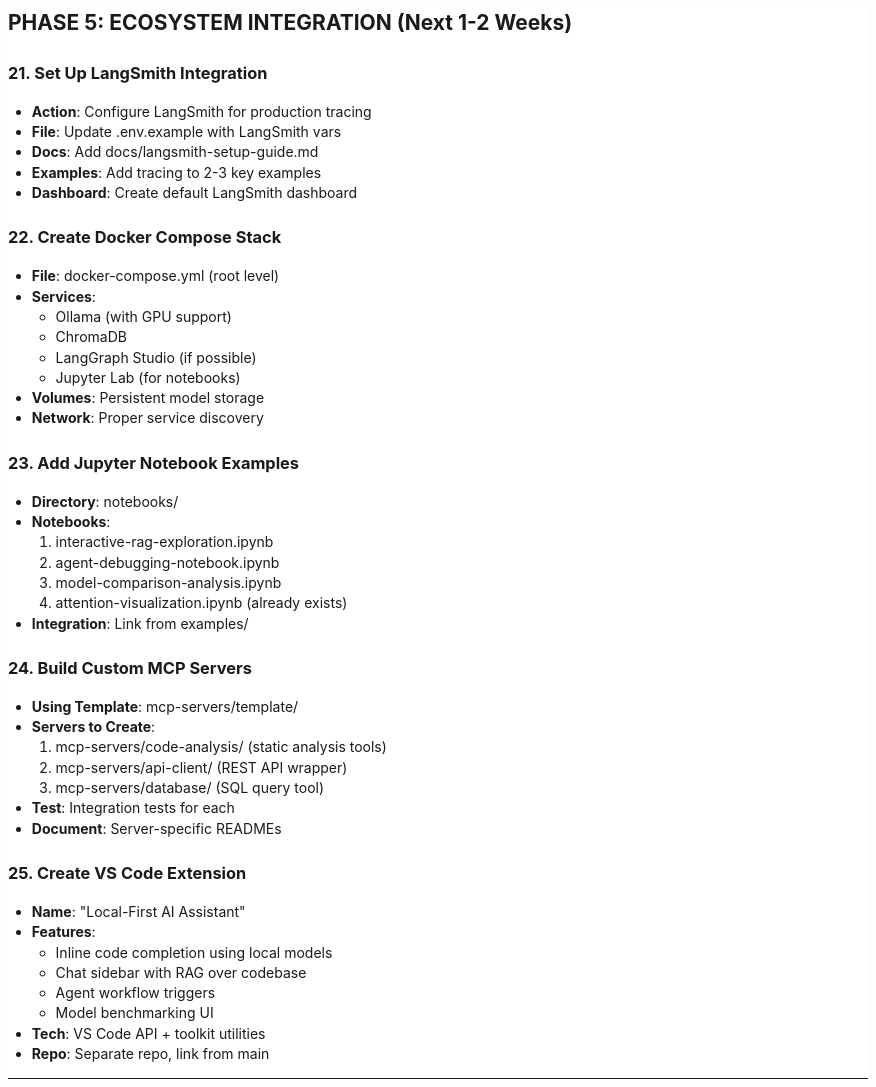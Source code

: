 ## PHASE 5: ECOSYSTEM INTEGRATION (Next 1-2 Weeks)

### 21. Set Up LangSmith Integration
- **Action**: Configure LangSmith for production tracing
- **File**: Update .env.example with LangSmith vars
- **Docs**: Add docs/langsmith-setup-guide.md
- **Examples**: Add tracing to 2-3 key examples
- **Dashboard**: Create default LangSmith dashboard

### 22. Create Docker Compose Stack
- **File**: docker-compose.yml (root level)
- **Services**:
  - Ollama (with GPU support)
  - ChromaDB
  - LangGraph Studio (if possible)
  - Jupyter Lab (for notebooks)
- **Volumes**: Persistent model storage
- **Network**: Proper service discovery

### 23. Add Jupyter Notebook Examples
- **Directory**: notebooks/
- **Notebooks**:
  1. interactive-rag-exploration.ipynb
  2. agent-debugging-notebook.ipynb
  3. model-comparison-analysis.ipynb
  4. attention-visualization.ipynb (already exists)
- **Integration**: Link from examples/

### 24. Build Custom MCP Servers
- **Using Template**: mcp-servers/template/
- **Servers to Create**:
  1. mcp-servers/code-analysis/ (static analysis tools)
  2. mcp-servers/api-client/ (REST API wrapper)
  3. mcp-servers/database/ (SQL query tool)
- **Test**: Integration tests for each
- **Document**: Server-specific READMEs

### 25. Create VS Code Extension
- **Name**: "Local-First AI Assistant"
- **Features**:
  - Inline code completion using local models
  - Chat sidebar with RAG over codebase
  - Agent workflow triggers
  - Model benchmarking UI
- **Tech**: VS Code API + toolkit utilities
- **Repo**: Separate repo, link from main

---
